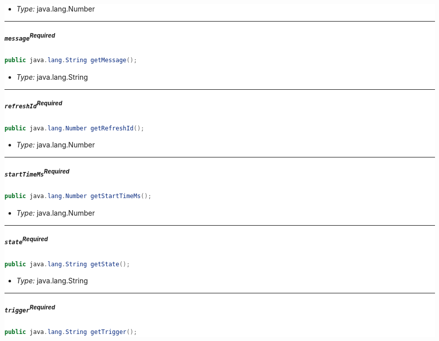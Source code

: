 - *Type:* java.lang.Number

---

##### `message`<sup>Required</sup> <a name="message" id="@cdktf/provider-databricks.dataDatabricksDataQualityRefresh.DataDatabricksDataQualityRefresh.property.message"></a>

```java
public java.lang.String getMessage();
```

- *Type:* java.lang.String

---

##### `refreshId`<sup>Required</sup> <a name="refreshId" id="@cdktf/provider-databricks.dataDatabricksDataQualityRefresh.DataDatabricksDataQualityRefresh.property.refreshId"></a>

```java
public java.lang.Number getRefreshId();
```

- *Type:* java.lang.Number

---

##### `startTimeMs`<sup>Required</sup> <a name="startTimeMs" id="@cdktf/provider-databricks.dataDatabricksDataQualityRefresh.DataDatabricksDataQualityRefresh.property.startTimeMs"></a>

```java
public java.lang.Number getStartTimeMs();
```

- *Type:* java.lang.Number

---

##### `state`<sup>Required</sup> <a name="state" id="@cdktf/provider-databricks.dataDatabricksDataQualityRefresh.DataDatabricksDataQualityRefresh.property.state"></a>

```java
public java.lang.String getState();
```

- *Type:* java.lang.String

---

##### `trigger`<sup>Required</sup> <a name="trigger" id="@cdktf/provider-databricks.dataDatabricksDataQualityRefresh.DataDatabricksDataQualityRefresh.property.trigger"></a>

```java
public java.lang.String getTrigger();
```
